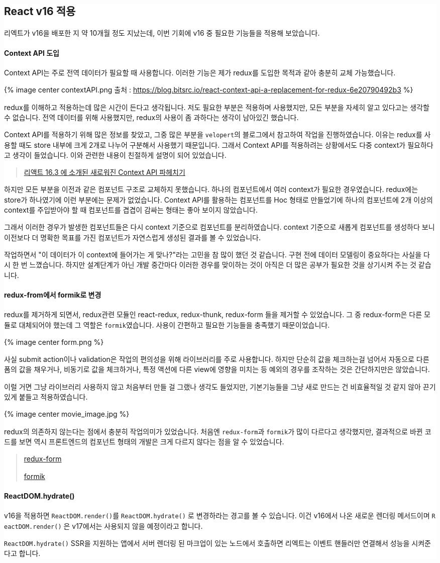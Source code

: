 
## React v16 적용

리엑트가 v16을 배포한 지 약 10개월 정도 지났는데, 이번 기회에 v16 중 필요한 기능들을 적용해 보았습니다.

#### Context API 도입

Context API는 주로 전역 데이터가 필요할 때 사용합니다. 이러한 기능은 제가 redux를 도입한 목적과 같아 충분히 교체 가능했습니다. 

{% image center contextAPI.png 출처 : https://blog.bitsrc.io/react-context-api-a-replacement-for-redux-6e20790492b3 %}

redux를 이해하고 적용하는데 많은 시간이 든다고 생각됩니다. 저도 필요한 부분은 적용하며 사용했지만, 모든 부분을 자세히 알고 있다고는 생각할 수 없습니다. 전역 데이터를 위해 사용했지만, redux의 사용이 좀 과하다는 생각이 남아있긴 했습니다.

Context API를 적용하기 위해 많은 정보를 찾았고, 그중 많은 부분을 `velopert`의 블로그에서 참고하여 작업을 진행하였습니다. 이유는 redux를 사용할 때도 store 내부에 크게 2개로 나누어 구분해서 사용했기 때문입니다. 그래서 Context API를 적용하려는 상황에서도 다중 context가 필요하다고 생각이 들었습니다. 이와 관련한 내용이 친절하게 설명이 되어 있었습니다.

> [리액트 16.3 에 소개된 새로워진 Context API 파헤치기](https://velopert.com/3606)

하지만 모든 부분을 이전과 같은 컴포넌트 구조로 교체하지 못했습니다. 하나의 컴포넌트에서 여러 context가 필요한 경우였습니다. redux에는 store가 하나였기에 이런 부분에는 문제가 없었습니다. Context API를 활용하는 컴포넌트를 Hoc 형태로 만들었기에 하나의 컴포넌트에 2개 이상의 context를 주입받아야 할 때 컴포넌트를 겹겹이 감싸는 형태는 좋아 보이지 않았습니다.

그래서 이러한 경우가 발생한 컴포넌트들은 다시 context 기준으로 컴포넌트를 분리하였습니다. context 기준으로 새롭게 컴포넌트를 생성하다 보니 이전보다 더 명확한 목표를 가진 컴포넌트가 자연스럽게 생성된 결과를 볼 수 있었습니다.

작업하면서 "이 데이터가 이 context에 들어가는 게 맞나?"라는 고민을 참 많이 했던 것 같습니다. 구현 전에 데이터 모델링이 중요하다는 사실을 다시 한 번 느꼈습니다. 하지만 설계단계가 아닌 개발 중간마다 이러한 경우를 맞이하는 것이 아직은 더 많은 공부가 필요한 것을 상기시켜 주는 것 같습니다.

#### redux-from에서 formik로 변경

redux를 제거하게 되면서, redux관련 모듈인 react-redux, redux-thunk, redux-form 들을 제거할 수 있었습니다. 그 중 redux-form은 다른 모듈로 대체되어야 했는데 그 역할은 `formik`였습니다. 사용이 간편하고 필요한 기능들을 충족했기 때문이었습니다.

{% image center form.png %}

사실 submit action이나 validation은 작업의 편의성을 위해 라이브러리를 주로 사용합니다. 하지만 단순히 값을 체크하는걸 넘어서 자동으로 다른 폼의 값을 채우거나, 비동기로 값을 체크하거나, 특정 액션에 다른 view에 영향을 미치는 등 예외의 경우를 조작하는 것은 간단하지만은 않았습니다.

이럴 거면 그냥 라이브러리 사용하지 않고 처음부터 만들 걸 그랬나 생각도 들었지만, 기본기능들을 그냥 새로 만드는 건 비효율적일 것 같지 않아 끈기있게 붙들고 적용하였습니다.
</br>

{% image center movie_image.jpg %}

redux의 의존하지 않는다는 점에서 충분히 작업의미가 있었습니다. 처음엔 `redux-form`과 `formik`가 많이 다르다고 생각했지만, 결과적으로 바뀐 코드를 보면 역시 프론트엔드의 컴포넌트 형태의 개발은 크게 다르지 않다는 점을 알 수 있었습니다. 

> [redux-form](https://redux-form.com/7.4.2/)
>
> [formik](https://github.com/jaredpalmer/formik)

#### ReactDOM.hydrate()

v16을 적용하면 `ReactDOM.render()`를 `ReactDOM.hydrate()` 로 변경하라는 경고를 볼 수 있습니다. 이건 v16에서 나온 새로운 렌더링 메서드이며 `ReactDOM.render()` 은 v17에서는 사용되지 않을 예정이라고 합니다. 

`ReactDOM.hydrate()` SSR을 지원하는 앱에서 서버 렌더링 된 마크업이 있는 노드에서 호출하면 리엑트는 이벤트 핸들러만 연결해서 성능을 시켜준다고 합니다.
